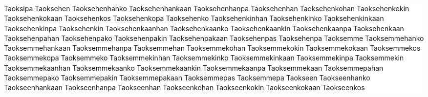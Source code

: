 Taoksipa
Taoksehen
Taoksehenhanko
Taoksehenhankaan
Taoksehenhanpa
Taoksehenhan
Taoksehenkohan
Taoksehenkokin
Taoksehenkokaan
Taoksehenkos
Taoksehenkopa
Taoksehenko
Taoksehenkinhan
Taoksehenkinko
Taoksehenkinkaan
Taoksehenkinpa
Taoksehenkin
Taoksehenkaanhan
Taoksehenkaanko
Taoksehenkaankin
Taoksehenkaanpa
Taoksehenkaan
Taoksehenpahan
Taoksehenpako
Taoksehenpakin
Taoksehenpakaan
Taoksehenpas
Taoksehenpa
Taoksemme
Taoksemmehanko
Taoksemmehankaan
Taoksemmehanpa
Taoksemmehan
Taoksemmekohan
Taoksemmekokin
Taoksemmekokaan
Taoksemmekos
Taoksemmekopa
Taoksemmeko
Taoksemmekinhan
Taoksemmekinko
Taoksemmekinkaan
Taoksemmekinpa
Taoksemmekin
Taoksemmekaanhan
Taoksemmekaanko
Taoksemmekaankin
Taoksemmekaanpa
Taoksemmekaan
Taoksemmepahan
Taoksemmepako
Taoksemmepakin
Taoksemmepakaan
Taoksemmepas
Taoksemmepa
Taokseen
Taokseenhanko
Taokseenhankaan
Taokseenhanpa
Taokseenhan
Taokseenkohan
Taokseenkokin
Taokseenkokaan
Taokseenkos